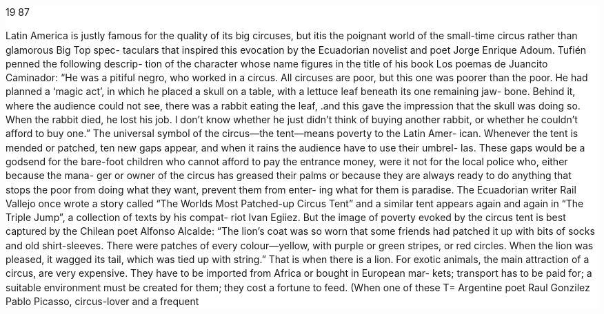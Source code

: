 19
87
 
Latin America is justly famous for the 
quality of its big circuses, but itis the 
poignant world of the small-time circus 
rather than glamorous Big Top spec- 
taculars that inspired this evocation by 
the Ecuadorian novelist and poet Jorge 
Enrique Adoum. 
Tufién penned the following descrip- 
tion of the character whose name 
figures in the title of his book Los poemas de 
Juancito Caminador: “He was a pitiful 
negro, who worked in a circus. All circuses 
are poor, but this one was poorer than the 
poor. He had planned a ‘magic act’, in 
which he placed a skull on a table, with a 
lettuce leaf beneath its one remaining jaw- 
bone. Behind it, where the audience could 
not see, there was a rabbit eating the leaf, 
.and this gave the impression that the skull 
was doing so. When the rabbit died, he lost 
his job. I don’t know whether he just didn’t 
think of buying another rabbit, or whether 
he couldn’t afford to buy one.” 
The universal symbol of the circus—the 
tent—means poverty to the Latin Amer- 
ican. Whenever the tent is mended or 
patched, ten new gaps appear, and when it 
rains the audience have to use their umbrel- 
las. These gaps would be a godsend for the 
bare-foot children who cannot afford to pay 
the entrance money, were it not for the 
local police who, either because the mana- 
ger or owner of the circus has greased their 
palms or because they are always ready to 
do anything that stops the poor from doing 
what they want, prevent them from enter- 
ing what for them is paradise. 
The Ecuadorian writer Rail Vallejo once 
wrote a story called “The Worlds Most 
Patched-up Circus Tent” and a similar tent 
appears again and again in “The Triple 
Jump”, a collection of texts by his compat- 
riot Ivan Egiiez. But the image of poverty 
evoked by the circus tent is best captured by 
the Chilean poet Alfonso Alcalde: “The 
lion’s coat was so worn that some friends 
had patched it up with bits of socks and old 
shirt-sleeves. There were patches of every 
colour—yellow, with purple or green 
stripes, or red circles. When the lion was 
pleased, it wagged its tail, which was tied up 
with string.” 
That is when there is a lion. For exotic 
animals, the main attraction of a circus, are 
very expensive. They have to be imported 
from Africa or bought in European mar- 
kets; transport has to be paid for; a suitable 
environment must be created for them; they 
cost a fortune to feed. (When one of these 
T= Argentine poet Raul Gonzilez 
Pablo Picasso, circus-lover and a frequent 